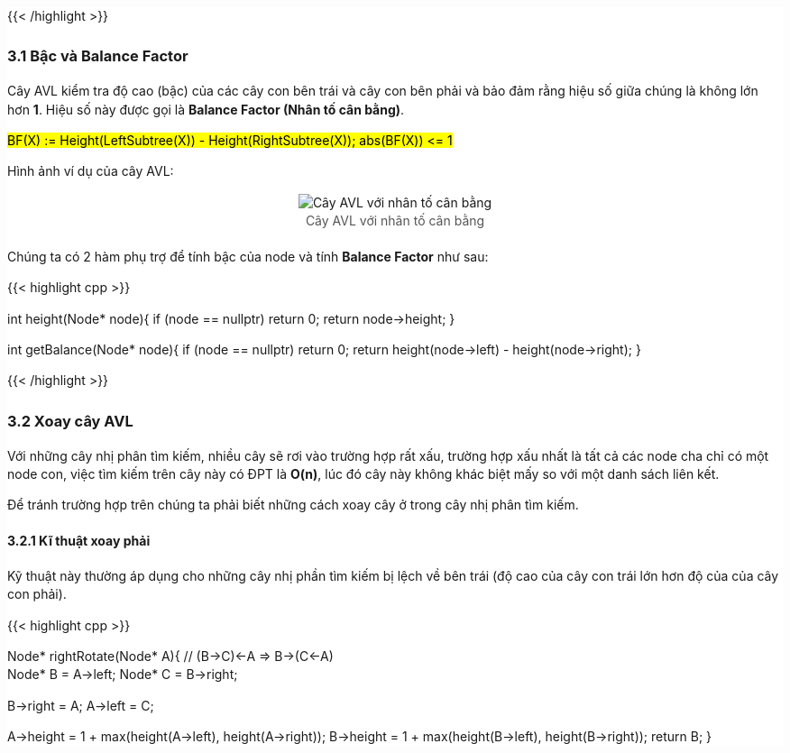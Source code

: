 {{< /highlight >}}

### 3.1 Bậc và Balance Factor

Cây AVL kiểm tra độ cao (bậc) của các cây con bên trái và cây con bên phải và bảo đảm rằng hiệu số giữa chúng là không lớn hơn **1**. Hiệu số này được gọi là **Balance Factor (Nhân tố cân bằng)**.

<mark>BF(X) := Height(LeftSubtree(X)) - Height(RightSubtree(X)); abs(BF(X)) <= 1</mark>

Hình ảnh ví dụ của cây AVL:

<figure style="text-align: center; margin-bottom: 20px;">
  <img src="/images/blog/avl-tree/avl-tree2.png" alt="Cây AVL với nhân tố cân bằng" style="max-width: 90%; height: auto;">
  <figcaption style="font-size: 14px; color: #555;"> Cây AVL với nhân tố cân bằng </figcaption>
</figure>

Chúng ta có 2 hàm phụ trợ để tính bậc của node và tính **Balance Factor** như sau:

{{< highlight cpp >}}

int height(Node* node){
  if (node == nullptr) return 0;
  return node->height;
}

int getBalance(Node* node){
  if (node == nullptr) return 0;
  return height(node->left) - height(node->right);
}

{{< /highlight >}}

### 3.2 Xoay cây AVL

Với những cây nhị phân tìm kiếm, nhiều cây sẽ rơi vào trường hợp rất xấu, trường hợp xấu nhất là tất cả các node cha chỉ có một node con, việc tìm kiếm trên cây này có ĐPT là **O(n)**, lúc đó cây này không khác biệt mấy so với một danh sách liên kết.

Để tránh trường hợp trên chúng ta phải biết những cách xoay cây ở trong cây nhị phân tìm kiếm.

#### 3.2.1 Kĩ thuật xoay phải

Kỹ thuật này thường áp dụng cho những cây nhị phần tìm kiếm bị lệch về bên trái (độ cao của cây con trái lớn hơn độ của của cây con phải). 

{{< highlight cpp >}}

Node* rightRotate(Node* A){ // (B->C)<-A  =>  B->(C<-A)  
  Node* B = A->left;
  Node* C = B->right;

  B->right = A;
  A->left = C;
  
  A->height = 1 + max(height(A->left), height(A->right));
  B->height = 1 + max(height(B->left), height(B->right));
  return B;
}
